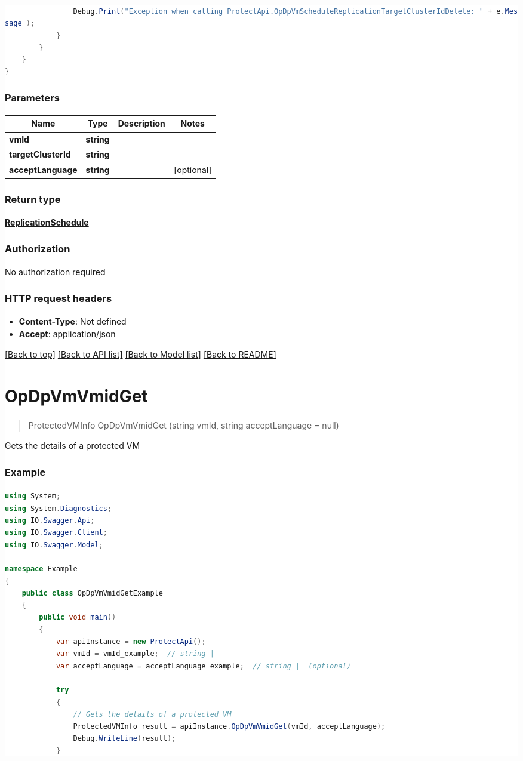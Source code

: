 ```csharp
                Debug.Print("Exception when calling ProtectApi.OpDpVmScheduleReplicationTargetClusterIdDelete: " + e.Message );
            }
        }
    }
}
```

### Parameters

Name | Type | Description  | Notes
------------- | ------------- | ------------- | -------------
 **vmId** | **string**|  | 
 **targetClusterId** | **string**|  | 
 **acceptLanguage** | **string**|  | [optional] 

### Return type

[**ReplicationSchedule**](ReplicationSchedule.md)

### Authorization

No authorization required

### HTTP request headers

 - **Content-Type**: Not defined
 - **Accept**: application/json

[[Back to top]](#) [[Back to API list]](../README.md#documentation-for-api-endpoints) [[Back to Model list]](../README.md#documentation-for-models) [[Back to README]](../README.md)

<a name="opdpvmvmidget"></a>
# **OpDpVmVmidGet**
> ProtectedVMInfo OpDpVmVmidGet (string vmId, string acceptLanguage = null)

Gets the details of a protected VM



### Example
```csharp
using System;
using System.Diagnostics;
using IO.Swagger.Api;
using IO.Swagger.Client;
using IO.Swagger.Model;

namespace Example
{
    public class OpDpVmVmidGetExample
    {
        public void main()
        {
            var apiInstance = new ProtectApi();
            var vmId = vmId_example;  // string | 
            var acceptLanguage = acceptLanguage_example;  // string |  (optional) 

            try
            {
                // Gets the details of a protected VM
                ProtectedVMInfo result = apiInstance.OpDpVmVmidGet(vmId, acceptLanguage);
                Debug.WriteLine(result);
            }
```